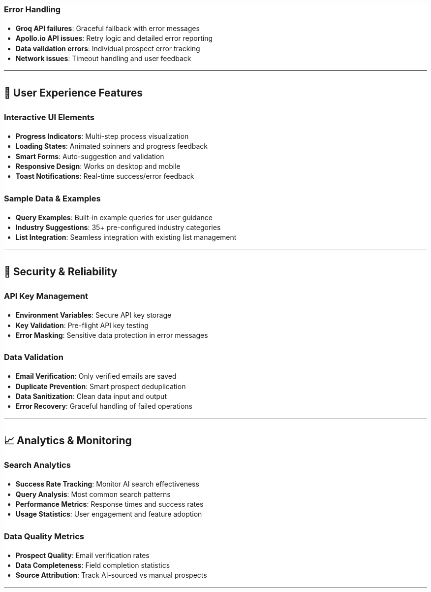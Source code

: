 ### **Error Handling**
- **Groq API failures**: Graceful fallback with error messages
- **Apollo.io API issues**: Retry logic and detailed error reporting
- **Data validation errors**: Individual prospect error tracking
- **Network issues**: Timeout handling and user feedback

---

## 🎨 **User Experience Features**

### **Interactive UI Elements**
- **Progress Indicators**: Multi-step process visualization
- **Loading States**: Animated spinners and progress feedback
- **Smart Forms**: Auto-suggestion and validation
- **Responsive Design**: Works on desktop and mobile
- **Toast Notifications**: Real-time success/error feedback

### **Sample Data & Examples**
- **Query Examples**: Built-in example queries for user guidance
- **Industry Suggestions**: 35+ pre-configured industry categories
- **List Integration**: Seamless integration with existing list management

---

## 🔐 **Security & Reliability**

### **API Key Management**
- **Environment Variables**: Secure API key storage
- **Key Validation**: Pre-flight API key testing
- **Error Masking**: Sensitive data protection in error messages

### **Data Validation**
- **Email Verification**: Only verified emails are saved
- **Duplicate Prevention**: Smart prospect deduplication
- **Data Sanitization**: Clean data input and output
- **Error Recovery**: Graceful handling of failed operations

---

## 📈 **Analytics & Monitoring**

### **Search Analytics**
- **Success Rate Tracking**: Monitor AI search effectiveness
- **Query Analysis**: Most common search patterns
- **Performance Metrics**: Response times and success rates
- **Usage Statistics**: User engagement and feature adoption

### **Data Quality Metrics**
- **Prospect Quality**: Email verification rates
- **Data Completeness**: Field completion statistics  
- **Source Attribution**: Track AI-sourced vs manual prospects

---